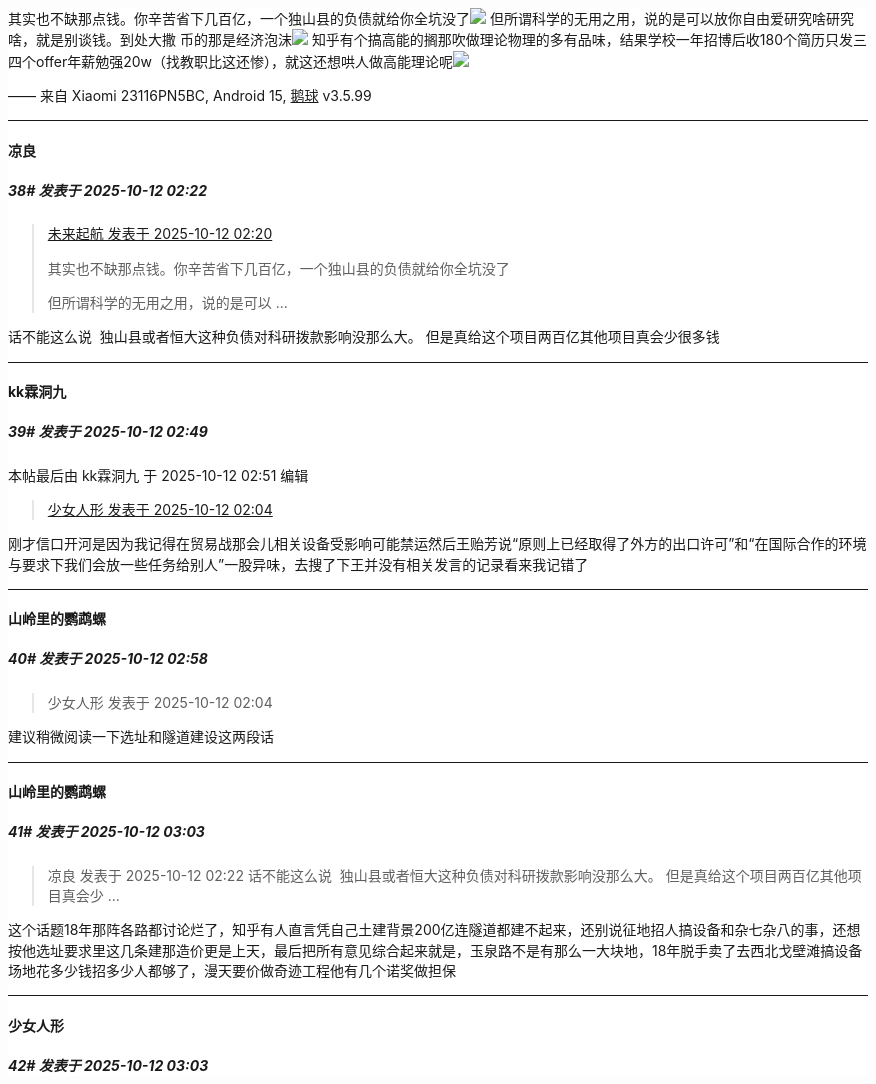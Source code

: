 其实也不缺那点钱。你辛苦省下几百亿，一个独山县的负债就给你全坑没了<img src="https://static.stage1st.com/image/smiley/face2017/037.png" referrerpolicy="no-referrer">
但所谓科学的无用之用，说的是可以放你自由爱研究啥研究啥，就是别谈钱。到处大撒 币的那是经济泡沫<img src="https://static.stage1st.com/image/smiley/face2017/067.png" referrerpolicy="no-referrer">
知乎有个搞高能的搁那吹做理论物理的多有品味，结果学校一年招博后收180个简历只发三四个offer年薪勉强20w（找教职比这还惨），就这还想哄人做高能理论呢<img src="https://static.stage1st.com/image/smiley/face2017/066.png" referrerpolicy="no-referrer">

—— 来自 Xiaomi 23116PN5BC, Android 15, [鹅球](https://www.pgyer.com/GcUxKd4w) v3.5.99

*****

####  凉良  
##### 38#       发表于 2025-10-12 02:22

<blockquote><a href="httphttps://stage1st.com/2b/forum.php?mod=redirect&amp;goto=findpost&amp;pid=68557628&amp;ptid=2264203" target="_blank">未来起航 发表于 2025-10-12 02:20</a>

其实也不缺那点钱。你辛苦省下几百亿，一个独山县的负债就给你全坑没了

但所谓科学的无用之用，说的是可以 ...</blockquote>
话不能这么说  独山县或者恒大这种负债对科研拨款影响没那么大。 但是真给这个项目两百亿其他项目真会少很多钱

*****

####  kk霖洞九  
##### 39#       发表于 2025-10-12 02:49

 本帖最后由 kk霖洞九 于 2025-10-12 02:51 编辑 
<blockquote><a href="httphttps://stage1st.com/2b/forum.php?mod=redirect&amp;goto=findpost&amp;pid=68557606&amp;ptid=2264203" target="_blank">少女人形 发表于 2025-10-12 02:04</a></blockquote>
刚才信口开河是因为我记得在贸易战那会儿相关设备受影响可能禁运然后王贻芳说“原则上已经取得了外方的出口许可”和“在国际合作的环境与要求下我们会放一些任务给别人”一股异味，去搜了下王并没有相关发言的记录看来我记错了

*****

####  山岭里的鹦鹉螺  
##### 40#       发表于 2025-10-12 02:58

<blockquote>少女人形 发表于 2025-10-12 02:04
</blockquote>
建议稍微阅读一下选址和隧道建设这两段话


*****

####  山岭里的鹦鹉螺  
##### 41#       发表于 2025-10-12 03:03

<blockquote>凉良 发表于 2025-10-12 02:22
话不能这么说  独山县或者恒大这种负债对科研拨款影响没那么大。 但是真给这个项目两百亿其他项目真会少 ...</blockquote>
这个话题18年那阵各路都讨论烂了，知乎有人直言凭自己土建背景200亿连隧道都建不起来，还别说征地招人搞设备和杂七杂八的事，还想按他选址要求里这几条建那造价更是上天，最后把所有意见综合起来就是，玉泉路不是有那么一大块地，18年脱手卖了去西北戈壁滩搞设备场地花多少钱招多少人都够了，漫天要价做奇迹工程他有几个诺奖做担保

*****

####  少女人形  
##### 42#       发表于 2025-10-12 03:03
